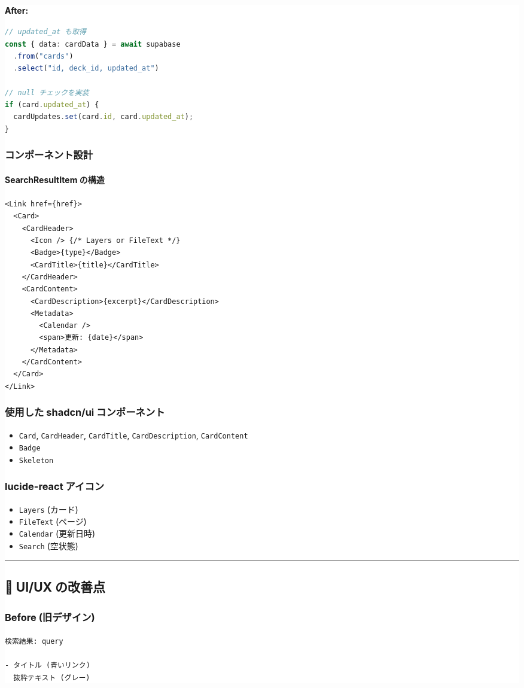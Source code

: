 **After:**
```typescript
// updated_at も取得
const { data: cardData } = await supabase
  .from("cards")
  .select("id, deck_id, updated_at")

// null チェックを実装
if (card.updated_at) {
  cardUpdates.set(card.id, card.updated_at);
}
```

### コンポーネント設計

#### SearchResultItem の構造
```tsx
<Link href={href}>
  <Card>
    <CardHeader>
      <Icon /> {/* Layers or FileText */}
      <Badge>{type}</Badge>
      <CardTitle>{title}</CardTitle>
    </CardHeader>
    <CardContent>
      <CardDescription>{excerpt}</CardDescription>
      <Metadata>
        <Calendar />
        <span>更新: {date}</span>
      </Metadata>
    </CardContent>
  </Card>
</Link>
```

### 使用した shadcn/ui コンポーネント
- `Card`, `CardHeader`, `CardTitle`, `CardDescription`, `CardContent`
- `Badge`
- `Skeleton`

### lucide-react アイコン
- `Layers` (カード)
- `FileText` (ページ)
- `Calendar` (更新日時)
- `Search` (空状態)

---

## 🎨 UI/UX の改善点

### Before (旧デザイン)
```
検索結果: query

- タイトル (青いリンク)
  抜粋テキスト (グレー)
```
